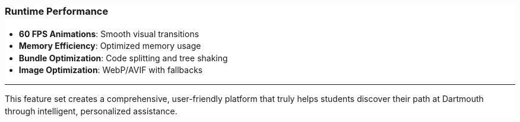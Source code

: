 ### Runtime Performance
- **60 FPS Animations**: Smooth visual transitions
- **Memory Efficiency**: Optimized memory usage
- **Bundle Optimization**: Code splitting and tree shaking
- **Image Optimization**: WebP/AVIF with fallbacks

---

This feature set creates a comprehensive, user-friendly platform that truly helps students discover their path at Dartmouth through intelligent, personalized assistance.